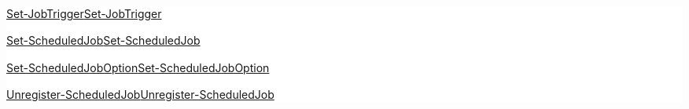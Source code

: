 [<span data-ttu-id="3104f-314">Set-JobTrigger</span><span class="sxs-lookup"><span data-stu-id="3104f-314">Set-JobTrigger</span></span>](Set-JobTrigger.md)

[<span data-ttu-id="3104f-315">Set-ScheduledJob</span><span class="sxs-lookup"><span data-stu-id="3104f-315">Set-ScheduledJob</span></span>](Set-ScheduledJob.md)

[<span data-ttu-id="3104f-316">Set-ScheduledJobOption</span><span class="sxs-lookup"><span data-stu-id="3104f-316">Set-ScheduledJobOption</span></span>](Set-ScheduledJobOption.md)

[<span data-ttu-id="3104f-317">Unregister-ScheduledJob</span><span class="sxs-lookup"><span data-stu-id="3104f-317">Unregister-ScheduledJob</span></span>](Unregister-ScheduledJob.md)
